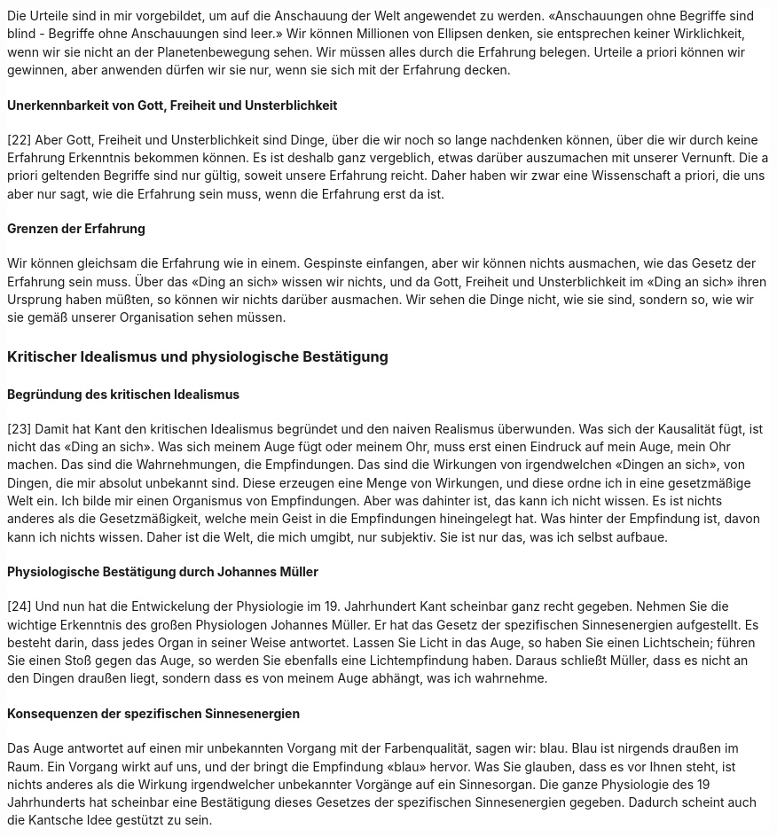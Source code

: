 Die Urteile sind in mir vorgebildet, um auf die Anschauung der Welt angewendet zu werden. «Anschauungen ohne Begriffe sind blind - Begriffe ohne Anschauungen sind leer.» Wir können Millionen von Ellipsen denken, sie entsprechen keiner Wirklichkeit, wenn wir sie nicht an der Planetenbewegung sehen. Wir müssen alles durch die Erfahrung belegen. Urteile a priori können wir gewinnen, aber anwenden dürfen wir sie nur, wenn sie sich mit der Erfahrung decken.

#### Unerkennbarkeit von Gott, Freiheit und Unsterblichkeit

[22] Aber Gott, Freiheit und Unsterblichkeit sind Dinge, über die wir noch so lange nachdenken können, über die wir durch keine Erfahrung Erkenntnis bekommen können. Es ist deshalb ganz vergeblich, etwas darüber auszumachen mit unserer Vernunft. Die a priori geltenden Begriffe sind nur gültig, soweit unsere Erfahrung reicht. Daher haben wir zwar eine Wissenschaft a priori, die uns aber nur sagt, wie die Erfahrung sein muss, wenn die Erfahrung erst da ist.

#### Grenzen der Erfahrung

Wir können gleichsam die Erfahrung wie in einem. Gespinste einfangen, aber wir können nichts ausmachen, wie das Gesetz der Erfahrung sein muss. Über das «Ding an sich» wissen wir nichts, und da Gott, Freiheit und Unsterblichkeit im «Ding an sich» ihren Ursprung haben müßten, so können wir nichts darüber ausmachen. Wir sehen die Dinge nicht, wie sie sind, sondern so, wie wir sie gemäß unserer Organisation sehen müssen.

### Kritischer Idealismus und physiologische Bestätigung

#### Begründung des kritischen Idealismus

[23] Damit hat Kant den kritischen Idealismus begründet und den naiven Realismus überwunden. Was sich der Kausalität fügt, ist nicht das «Ding an sich». Was sich meinem Auge fügt oder meinem Ohr, muss erst einen Eindruck auf mein Auge, mein Ohr machen. Das sind die Wahrnehmungen, die Empfindungen. Das sind die Wirkungen von irgendwelchen «Dingen an sich», von Dingen, die mir absolut unbekannt sind. Diese erzeugen eine Menge von Wirkungen, und diese ordne ich in eine gesetzmäßige Welt ein. Ich bilde mir einen Organismus von Empfindungen. Aber was dahinter ist, das kann ich nicht wissen. Es ist nichts anderes als die Gesetzmäßigkeit, welche mein Geist in die Empfindungen hineingelegt hat. Was hinter der Empfindung ist, davon kann ich nichts wissen. Daher ist die Welt, die mich umgibt, nur subjektiv. Sie ist nur das, was ich selbst aufbaue.

#### Physiologische Bestätigung durch Johannes Müller

[24] Und nun hat die Entwickelung der Physiologie im 19. Jahrhundert Kant scheinbar ganz recht gegeben. Nehmen Sie die wichtige Erkenntnis des großen Physiologen Johannes Müller. Er hat das Gesetz der spezifischen Sinnesenergien aufgestellt. Es besteht darin, dass jedes Organ in seiner Weise antwortet. Lassen Sie Licht in das Auge, so haben Sie einen Lichtschein; führen Sie einen Stoß gegen das Auge, so werden Sie ebenfalls eine Lichtempfindung haben. Daraus schließt Müller, dass es nicht an den Dingen draußen liegt, sondern dass es von meinem Auge abhängt, was ich wahrnehme.

#### Konsequenzen der spezifischen Sinnesenergien

Das Auge antwortet auf einen mir unbekannten Vorgang mit der Farbenqualität, sagen wir: blau. Blau ist nirgends draußen im Raum. Ein Vorgang wirkt auf uns, und der bringt die Empfindung «blau» hervor. Was Sie glauben, dass es vor Ihnen steht, ist nichts anderes als die Wirkung irgendwelcher unbekannter Vorgänge auf ein Sinnesorgan. Die ganze Physiologie des 19 Jahrhunderts hat scheinbar eine Bestätigung dieses Gesetzes der spezifischen Sinnesenergien gegeben. Dadurch scheint auch die Kantsche Idee gestützt zu sein.
